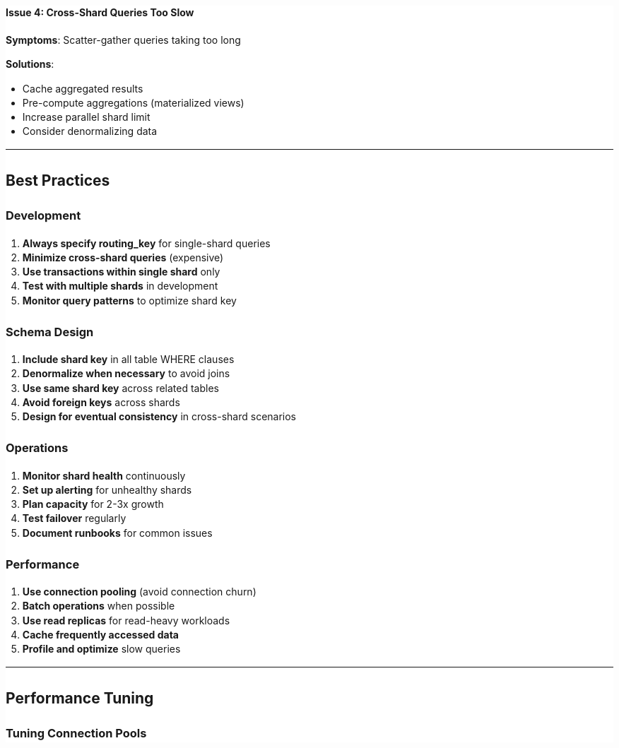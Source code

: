#### **Issue 4: Cross-Shard Queries Too Slow**

**Symptoms**: Scatter-gather queries taking too long

**Solutions**:
- Cache aggregated results
- Pre-compute aggregations (materialized views)
- Increase parallel shard limit
- Consider denormalizing data

---

## Best Practices

### Development

1. **Always specify routing_key** for single-shard queries
2. **Minimize cross-shard queries** (expensive)
3. **Use transactions within single shard** only
4. **Test with multiple shards** in development
5. **Monitor query patterns** to optimize shard key

### Schema Design

1. **Include shard key** in all table WHERE clauses
2. **Denormalize when necessary** to avoid joins
3. **Use same shard key** across related tables
4. **Avoid foreign keys** across shards
5. **Design for eventual consistency** in cross-shard scenarios

### Operations

1. **Monitor shard health** continuously
2. **Set up alerting** for unhealthy shards
3. **Plan capacity** for 2-3x growth
4. **Test failover** regularly
5. **Document runbooks** for common issues

### Performance

1. **Use connection pooling** (avoid connection churn)
2. **Batch operations** when possible
3. **Use read replicas** for read-heavy workloads
4. **Cache frequently accessed data**
5. **Profile and optimize** slow queries

---

## Performance Tuning

### Tuning Connection Pools
